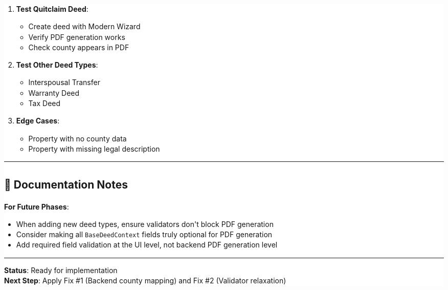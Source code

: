 1. **Test Quitclaim Deed**:
   - Create deed with Modern Wizard
   - Verify PDF generation works
   - Check county appears in PDF

2. **Test Other Deed Types**:
   - Interspousal Transfer
   - Warranty Deed
   - Tax Deed

3. **Edge Cases**:
   - Property with no county data
   - Property with missing legal description

---

## 📝 Documentation Notes

**For Future Phases**:
- When adding new deed types, ensure validators don't block PDF generation
- Consider making all `BaseDeedContext` fields truly optional for PDF generation
- Add required field validation at the UI level, not backend PDF generation level

---

**Status**: Ready for implementation  
**Next Step**: Apply Fix #1 (Backend county mapping) and Fix #2 (Validator relaxation)

